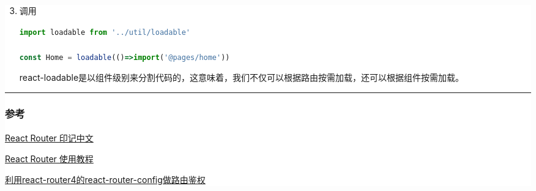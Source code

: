 3. 调用

    ```js
    import loadable from '../util/loadable'

    const Home = loadable(()=>import('@pages/home'))
    ```
    react-loadable是以组件级别来分割代码的，这意味着，我们不仅可以根据路由按需加载，还可以根据组件按需加载。



---

### 参考

[React Router 印记中文](https://react-router.docschina.org/)

[React Router 使用教程](https://juejin.im/post/5d88a2e7f265da03cf7accd5#heading-9)

[利用react-router4的react-router-config做路由鉴权](https://segmentfault.com/a/1190000015282620)


